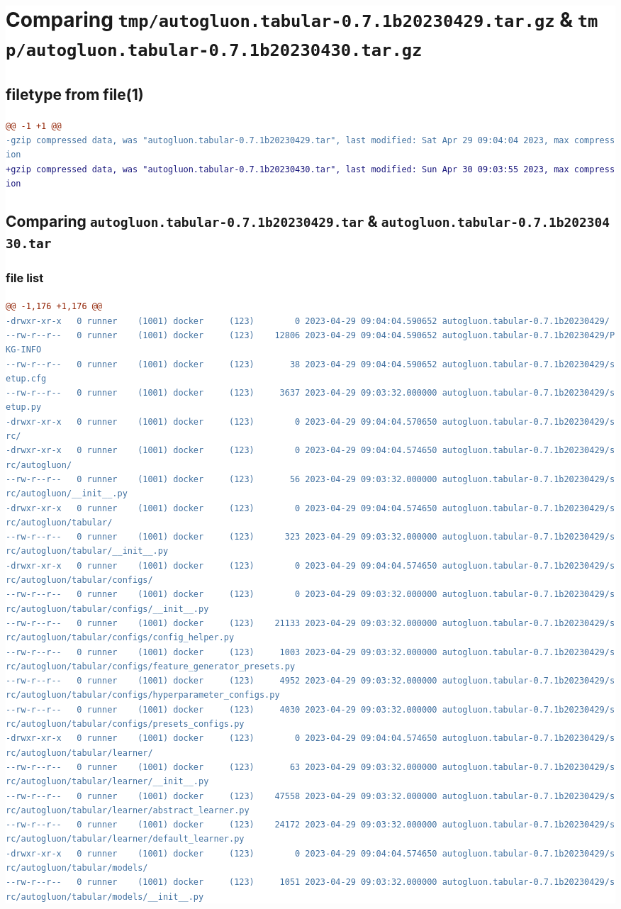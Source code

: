 # Comparing `tmp/autogluon.tabular-0.7.1b20230429.tar.gz` & `tmp/autogluon.tabular-0.7.1b20230430.tar.gz`

## filetype from file(1)

```diff
@@ -1 +1 @@
-gzip compressed data, was "autogluon.tabular-0.7.1b20230429.tar", last modified: Sat Apr 29 09:04:04 2023, max compression
+gzip compressed data, was "autogluon.tabular-0.7.1b20230430.tar", last modified: Sun Apr 30 09:03:55 2023, max compression
```

## Comparing `autogluon.tabular-0.7.1b20230429.tar` & `autogluon.tabular-0.7.1b20230430.tar`

### file list

```diff
@@ -1,176 +1,176 @@
-drwxr-xr-x   0 runner    (1001) docker     (123)        0 2023-04-29 09:04:04.590652 autogluon.tabular-0.7.1b20230429/
--rw-r--r--   0 runner    (1001) docker     (123)    12806 2023-04-29 09:04:04.590652 autogluon.tabular-0.7.1b20230429/PKG-INFO
--rw-r--r--   0 runner    (1001) docker     (123)       38 2023-04-29 09:04:04.590652 autogluon.tabular-0.7.1b20230429/setup.cfg
--rw-r--r--   0 runner    (1001) docker     (123)     3637 2023-04-29 09:03:32.000000 autogluon.tabular-0.7.1b20230429/setup.py
-drwxr-xr-x   0 runner    (1001) docker     (123)        0 2023-04-29 09:04:04.570650 autogluon.tabular-0.7.1b20230429/src/
-drwxr-xr-x   0 runner    (1001) docker     (123)        0 2023-04-29 09:04:04.574650 autogluon.tabular-0.7.1b20230429/src/autogluon/
--rw-r--r--   0 runner    (1001) docker     (123)       56 2023-04-29 09:03:32.000000 autogluon.tabular-0.7.1b20230429/src/autogluon/__init__.py
-drwxr-xr-x   0 runner    (1001) docker     (123)        0 2023-04-29 09:04:04.574650 autogluon.tabular-0.7.1b20230429/src/autogluon/tabular/
--rw-r--r--   0 runner    (1001) docker     (123)      323 2023-04-29 09:03:32.000000 autogluon.tabular-0.7.1b20230429/src/autogluon/tabular/__init__.py
-drwxr-xr-x   0 runner    (1001) docker     (123)        0 2023-04-29 09:04:04.574650 autogluon.tabular-0.7.1b20230429/src/autogluon/tabular/configs/
--rw-r--r--   0 runner    (1001) docker     (123)        0 2023-04-29 09:03:32.000000 autogluon.tabular-0.7.1b20230429/src/autogluon/tabular/configs/__init__.py
--rw-r--r--   0 runner    (1001) docker     (123)    21133 2023-04-29 09:03:32.000000 autogluon.tabular-0.7.1b20230429/src/autogluon/tabular/configs/config_helper.py
--rw-r--r--   0 runner    (1001) docker     (123)     1003 2023-04-29 09:03:32.000000 autogluon.tabular-0.7.1b20230429/src/autogluon/tabular/configs/feature_generator_presets.py
--rw-r--r--   0 runner    (1001) docker     (123)     4952 2023-04-29 09:03:32.000000 autogluon.tabular-0.7.1b20230429/src/autogluon/tabular/configs/hyperparameter_configs.py
--rw-r--r--   0 runner    (1001) docker     (123)     4030 2023-04-29 09:03:32.000000 autogluon.tabular-0.7.1b20230429/src/autogluon/tabular/configs/presets_configs.py
-drwxr-xr-x   0 runner    (1001) docker     (123)        0 2023-04-29 09:04:04.574650 autogluon.tabular-0.7.1b20230429/src/autogluon/tabular/learner/
--rw-r--r--   0 runner    (1001) docker     (123)       63 2023-04-29 09:03:32.000000 autogluon.tabular-0.7.1b20230429/src/autogluon/tabular/learner/__init__.py
--rw-r--r--   0 runner    (1001) docker     (123)    47558 2023-04-29 09:03:32.000000 autogluon.tabular-0.7.1b20230429/src/autogluon/tabular/learner/abstract_learner.py
--rw-r--r--   0 runner    (1001) docker     (123)    24172 2023-04-29 09:03:32.000000 autogluon.tabular-0.7.1b20230429/src/autogluon/tabular/learner/default_learner.py
-drwxr-xr-x   0 runner    (1001) docker     (123)        0 2023-04-29 09:04:04.574650 autogluon.tabular-0.7.1b20230429/src/autogluon/tabular/models/
--rw-r--r--   0 runner    (1001) docker     (123)     1051 2023-04-29 09:03:32.000000 autogluon.tabular-0.7.1b20230429/src/autogluon/tabular/models/__init__.py
```
